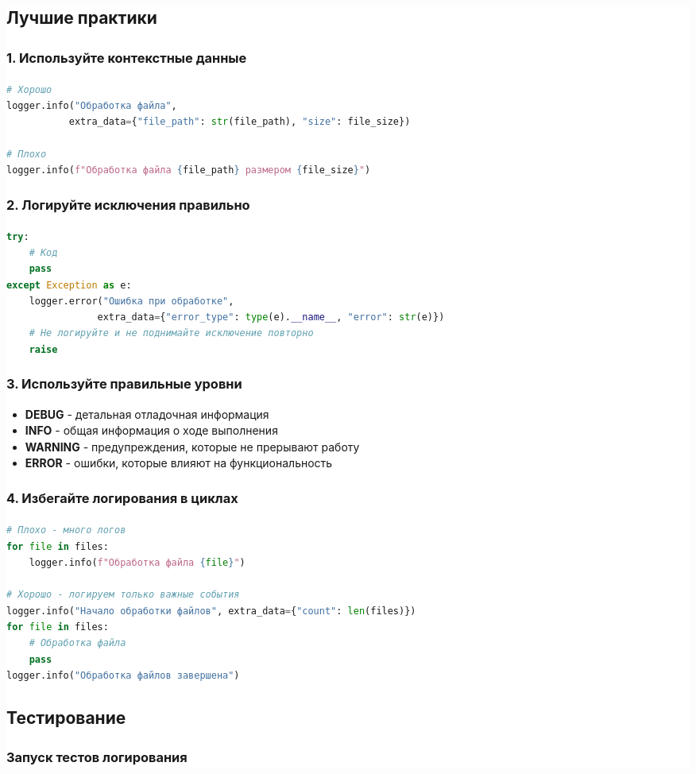 ## Лучшие практики

### 1. Используйте контекстные данные

```python
# Хорошо
logger.info("Обработка файла", 
           extra_data={"file_path": str(file_path), "size": file_size})

# Плохо
logger.info(f"Обработка файла {file_path} размером {file_size}")
```

### 2. Логируйте исключения правильно

```python
try:
    # Код
    pass
except Exception as e:
    logger.error("Ошибка при обработке", 
                extra_data={"error_type": type(e).__name__, "error": str(e)})
    # Не логируйте и не поднимайте исключение повторно
    raise
```

### 3. Используйте правильные уровни

- **DEBUG** - детальная отладочная информация
- **INFO** - общая информация о ходе выполнения
- **WARNING** - предупреждения, которые не прерывают работу
- **ERROR** - ошибки, которые влияют на функциональность

### 4. Избегайте логирования в циклах

```python
# Плохо - много логов
for file in files:
    logger.info(f"Обработка файла {file}")

# Хорошо - логируем только важные события
logger.info("Начало обработки файлов", extra_data={"count": len(files)})
for file in files:
    # Обработка файла
    pass
logger.info("Обработка файлов завершена")
```

## Тестирование

### Запуск тестов логирования
